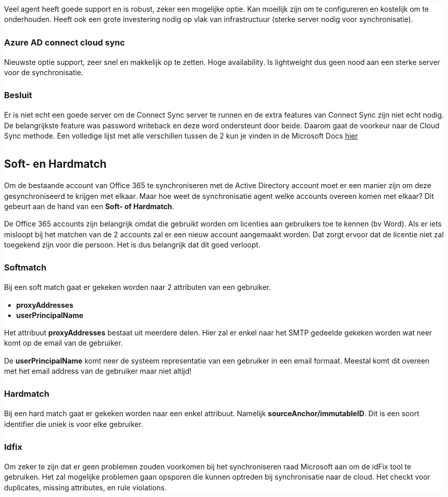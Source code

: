 Veel agent heeft goede support en is robust, zeker een mogelijke optie. Kan moeilijk zijn om te configureren en kostelijk om te onderhouden. Heeft ook een grote investering nodig op vlak van infrastructuur (sterke server nodig voor synchronisatie).

### Azure AD connect cloud sync

Nieuwste optie support, zeer snel en makkelijk op te zetten. Hoge availability. Is lightweight dus geen nood aan een sterke server voor de synchronisatie.

### Besluit

Er is niet echt een goede server om de Connect Sync server te runnen en de extra features van Connect Sync zijn niet echt nodig. De belangrijkste feature was password writeback en deze word ondersteunt door beide. Daarom gaat de voorkeur naar de Cloud Sync methode. Een volledige lijst met alle verschillen tussen de 2 kun je vinden in de Microsoft Docs [hier](https://docs.microsoft.com/en-us/azure/active-directory/cloud-sync/what-is-cloud-sync#comparison-between-azure-ad-connect-and-cloud-sync)



## Soft- en Hardmatch

Om de bestaande account van Office 365 te synchroniseren met de Active Directory account moet er een manier zijn om deze gesynchroniseerd te krijgen met elkaar. Maar hoe weet de synchronisatie agent welke accounts overeen komen met elkaar? Dit gebeurt aan de hand van een **Soft- of Hardmatch**.

De Office 365 accounts zijn belangrijk omdat die gebruikt worden om licenties aan gebruikers toe te kennen (bv Word). Als er iets misloopt bij het matchen van de 2 accounts zal er een nieuw account aangemaakt worden. Dat zorgt ervoor dat de licentie niet zal toegekend zijn voor die persoon. Het is dus belangrijk dat dit goed verloopt.

### Softmatch

Bij een soft match gaat er gekeken worden naar 2 attributen van een gebruiker. 

- **proxyAddresses**
- **userPrincipalName** 

Het attribuut **proxyAddresses** bestaat uit meerdere delen. Hier zal er enkel naar het SMTP gedeelde gekeken worden wat neer komt op de email van de gebruiker.

De **userPrincipalName** komt neer de systeem representatie van een gebruiker in een email formaat. Meestal komt dit overeen met het email address van de gebruiker maar niet altijd!

### Hardmatch

Bij een hard match gaat er gekeken worden naar een enkel attribuut. Namelijk **sourceAnchor/immutableID**. Dit is een soort identifier die uniek is voor elke gebruiker.

### Idfix

Om zeker te zijn dat er geen problemen zouden voorkomen bij het synchroniseren raad Microsoft aan om de idFix tool te gebruiken.  Het zal mogelijke problemen gaan opsporen die kunnen optreden bij synchronisatie naar de cloud. Het checkt voor duplicates, missing attributes, en rule violations.

